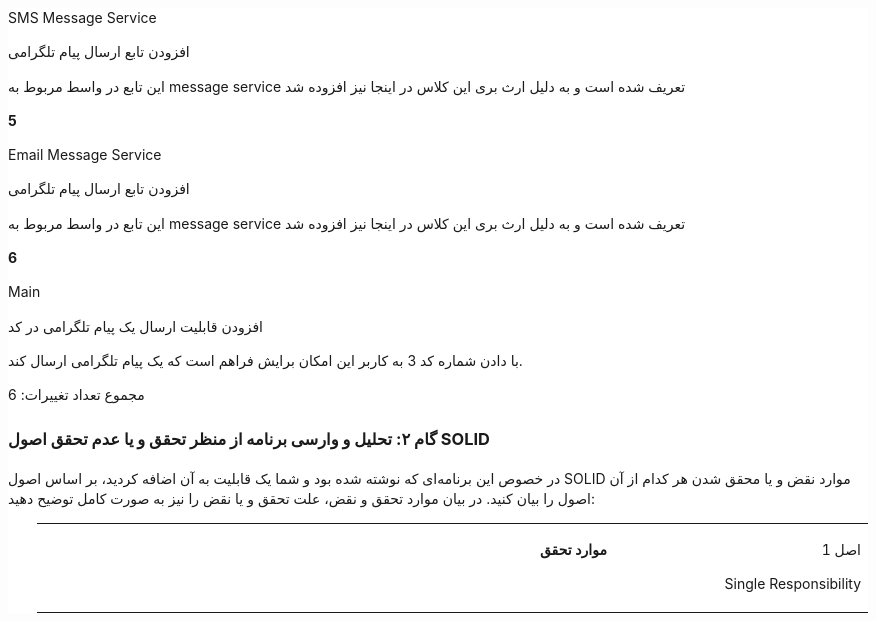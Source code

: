 <p>SMS Message Service</p>
</td>
<td width="141">
<p>افزودن تابع ارسال پیام تلگرامی</p>
</td>
<td width="292">
<p>این تابع در واسط مربوط به message service تعریف شده است و به دلیل ارث بری این کلاس در اینجا نیز افزوده شد</p>
</td>
</tr>
<tr>
<td width="64">
<p><strong>5</strong></p>
</td>
<td width="198">
<p>Email Message Service</p>
</td>
<td width="141">
<p>افزودن تابع ارسال پیام تلگرامی</p>
</td>
<td width="292">
<p>این تابع در واسط مربوط به message service تعریف شده است و به دلیل ارث بری این کلاس در اینجا نیز افزوده شد</p>
</td>
</tr>
<tr>
<td width="64">
<p><strong>6</strong></p>
</td>
<td width="198">
<p>Main</p>
</td>
<td width="141">
<p>افزودن قابلیت ارسال یک پیام تلگرامی در کد</p>
</td>
<td width="292">
<p>با دادن شماره کد 3 به کاربر این امکان برایش فراهم است که یک پیام تلگرامی ارسال کند.</p>
</td>
</tr>
</tbody>
</table>

مجموع تعداد تغییرات: 6

### گام ۲: تحلیل و وارسی برنامه از منظر تحقق و یا عدم تحقق اصول SOLID
در خصوص این برنامه‌ای که نوشته شده بود و شما یک قابلیت به آن اضافه کردید، بر اساس اصول SOLID موارد نقض و یا محقق شدن هر کدام از آن اصول را بیان کنید. در بیان موارد تحقق و نقض، علت تحقق و یا نقض را نیز به صورت کامل توضیح دهید:

<table dir='rtl'>
<tbody>
<tr>
<td rowspan="2" width="240">
<p>اصل 1</p>
<p>Single Responsibility</p>
</td>
<td width="95">
<p><strong>موارد تحقق</strong></p>
</td>
<td width="454">
<p>&nbsp;</p>
</td>
</tr>